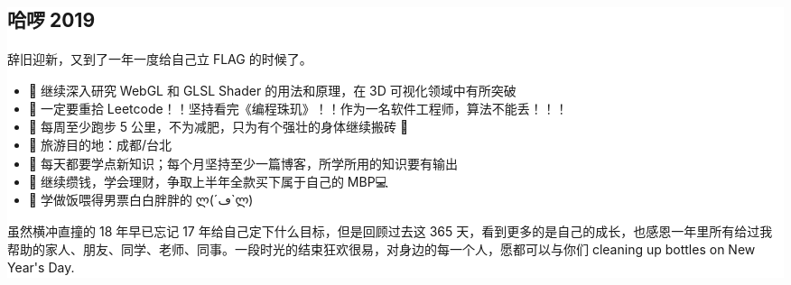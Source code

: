 ## 哈啰 2019

辞旧迎新，又到了一年一度给自己立 FLAG 的时候了。

- 🚩 继续深入研究 WebGL 和 GLSL Shader 的用法和原理，在 3D 可视化领域中有所突破
- 🚩 一定要重拾 Leetcode！！坚持看完《编程珠玑》！！作为一名软件工程师，算法不能丢！！！
- 🚩 每周至少跑步 5 公里，不为减肥，只为有个强壮的身体继续搬砖 💪
- 🚩 旅游目的地：成都/台北
- 🚩 每天都要学点新知识；每个月坚持至少一篇博客，所学所用的知识要有输出
- 🚩 继续缵钱，学会理财，争取上半年全款买下属于自己的 MBP💻
- 🚩 学做饭喂得男票白白胖胖的 ლ(´ڡ`ლ)

虽然横冲直撞的 18 年早已忘记 17 年给自己定下什么目标，但是回顾过去这 365 天，看到更多的是自己的成长，也感恩一年里所有给过我帮助的家人、朋友、同学、老师、同事。一段时光的结束狂欢很易，对身边的每一个人，愿都可以与你们 cleaning up bottles on New Year's Day.

